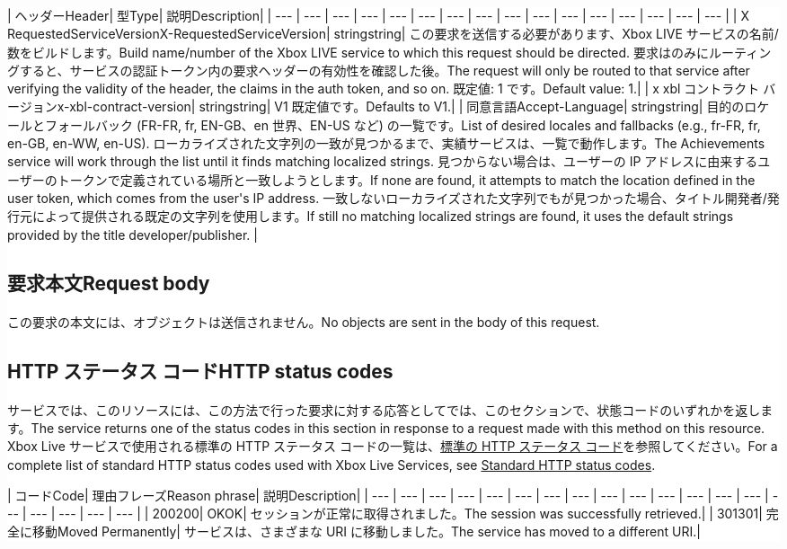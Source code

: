 | <span data-ttu-id="74c2e-192">ヘッダー</span><span class="sxs-lookup"><span data-stu-id="74c2e-192">Header</span></span>| <span data-ttu-id="74c2e-193">型</span><span class="sxs-lookup"><span data-stu-id="74c2e-193">Type</span></span>| <span data-ttu-id="74c2e-194">説明</span><span class="sxs-lookup"><span data-stu-id="74c2e-194">Description</span></span>| 
| --- | --- | --- | --- | --- | --- | --- | --- | --- | --- | --- | --- | --- | --- | --- | --- | 
| <span data-ttu-id="74c2e-195">X RequestedServiceVersion</span><span class="sxs-lookup"><span data-stu-id="74c2e-195">X-RequestedServiceVersion</span></span>| <span data-ttu-id="74c2e-196">string</span><span class="sxs-lookup"><span data-stu-id="74c2e-196">string</span></span>| <span data-ttu-id="74c2e-197">この要求を送信する必要があります、Xbox LIVE サービスの名前/数をビルドします。</span><span class="sxs-lookup"><span data-stu-id="74c2e-197">Build name/number of the Xbox LIVE service to which this request should be directed.</span></span> <span data-ttu-id="74c2e-198">要求はのみにルーティングすると、サービスの認証トークン内の要求ヘッダーの有効性を確認した後。</span><span class="sxs-lookup"><span data-stu-id="74c2e-198">The request will only be routed to that service after verifying the validity of the header, the claims in the auth token, and so on.</span></span> <span data-ttu-id="74c2e-199">既定値: 1 です。</span><span class="sxs-lookup"><span data-stu-id="74c2e-199">Default value: 1.</span></span>| 
| <span data-ttu-id="74c2e-200">x xbl コントラクト バージョン</span><span class="sxs-lookup"><span data-stu-id="74c2e-200">x-xbl-contract-version</span></span>| <span data-ttu-id="74c2e-201">string</span><span class="sxs-lookup"><span data-stu-id="74c2e-201">string</span></span>| <span data-ttu-id="74c2e-202">V1 既定値です。</span><span class="sxs-lookup"><span data-stu-id="74c2e-202">Defaults to V1.</span></span>| 
| <span data-ttu-id="74c2e-203">同意言語</span><span class="sxs-lookup"><span data-stu-id="74c2e-203">Accept-Language</span></span>| <span data-ttu-id="74c2e-204">string</span><span class="sxs-lookup"><span data-stu-id="74c2e-204">string</span></span>| <span data-ttu-id="74c2e-205">目的のロケールとフォールバック (FR-FR, fr, EN-GB、en 世界、EN-US など) の一覧です。</span><span class="sxs-lookup"><span data-stu-id="74c2e-205">List of desired locales and fallbacks (e.g., fr-FR, fr, en-GB, en-WW, en-US).</span></span> <span data-ttu-id="74c2e-206">ローカライズされた文字列の一致が見つかるまで、実績サービスは、一覧で動作します。</span><span class="sxs-lookup"><span data-stu-id="74c2e-206">The Achievements service will work through the list until it finds matching localized strings.</span></span> <span data-ttu-id="74c2e-207">見つからない場合は、ユーザーの IP アドレスに由来するユーザーのトークンで定義されている場所と一致しようとします。</span><span class="sxs-lookup"><span data-stu-id="74c2e-207">If none are found, it attempts to match the location defined in the user token, which comes from the user's IP address.</span></span> <span data-ttu-id="74c2e-208">一致しないローカライズされた文字列でもが見つかった場合、タイトル開発者/発行元によって提供される既定の文字列を使用します。</span><span class="sxs-lookup"><span data-stu-id="74c2e-208">If still no matching localized strings are found, it uses the default strings provided by the title developer/publisher.</span></span> | 
  
<a id="ID4ECBAC"></a>

 
## <a name="request-body"></a><span data-ttu-id="74c2e-209">要求本文</span><span class="sxs-lookup"><span data-stu-id="74c2e-209">Request body</span></span>
 
<span data-ttu-id="74c2e-210">この要求の本文には、オブジェクトは送信されません。</span><span class="sxs-lookup"><span data-stu-id="74c2e-210">No objects are sent in the body of this request.</span></span>
  
<a id="ID4ENBAC"></a>

 
## <a name="http-status-codes"></a><span data-ttu-id="74c2e-211">HTTP ステータス コード</span><span class="sxs-lookup"><span data-stu-id="74c2e-211">HTTP status codes</span></span>
 
<span data-ttu-id="74c2e-212">サービスでは、このリソースには、この方法で行った要求に対する応答としてでは、このセクションで、状態コードのいずれかを返します。</span><span class="sxs-lookup"><span data-stu-id="74c2e-212">The service returns one of the status codes in this section in response to a request made with this method on this resource.</span></span> <span data-ttu-id="74c2e-213">Xbox Live サービスで使用される標準の HTTP ステータス コードの一覧は、[標準の HTTP ステータス コード](../../additional/httpstatuscodes.md)を参照してください。</span><span class="sxs-lookup"><span data-stu-id="74c2e-213">For a complete list of standard HTTP status codes used with Xbox Live Services, see [Standard HTTP status codes](../../additional/httpstatuscodes.md).</span></span>
 
| <span data-ttu-id="74c2e-214">コード</span><span class="sxs-lookup"><span data-stu-id="74c2e-214">Code</span></span>| <span data-ttu-id="74c2e-215">理由フレーズ</span><span class="sxs-lookup"><span data-stu-id="74c2e-215">Reason phrase</span></span>| <span data-ttu-id="74c2e-216">説明</span><span class="sxs-lookup"><span data-stu-id="74c2e-216">Description</span></span>| 
| --- | --- | --- | --- | --- | --- | --- | --- | --- | --- | --- | --- | --- | --- | --- | --- | --- | --- | --- | 
| <span data-ttu-id="74c2e-217">200</span><span class="sxs-lookup"><span data-stu-id="74c2e-217">200</span></span>| <span data-ttu-id="74c2e-218">OK</span><span class="sxs-lookup"><span data-stu-id="74c2e-218">OK</span></span>| <span data-ttu-id="74c2e-219">セッションが正常に取得されました。</span><span class="sxs-lookup"><span data-stu-id="74c2e-219">The session was successfully retrieved.</span></span>| 
| <span data-ttu-id="74c2e-220">301</span><span class="sxs-lookup"><span data-stu-id="74c2e-220">301</span></span>| <span data-ttu-id="74c2e-221">完全に移動</span><span class="sxs-lookup"><span data-stu-id="74c2e-221">Moved Permanently</span></span>| <span data-ttu-id="74c2e-222">サービスは、さまざまな URI に移動しました。</span><span class="sxs-lookup"><span data-stu-id="74c2e-222">The service has moved to a different URI.</span></span>| 